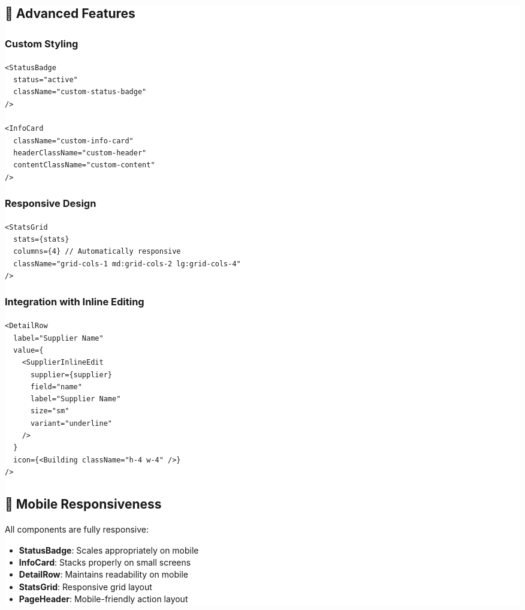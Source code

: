 ## 🚀 **Advanced Features**

### **Custom Styling**
```tsx
<StatusBadge
  status="active"
  className="custom-status-badge"
/>

<InfoCard
  className="custom-info-card"
  headerClassName="custom-header"
  contentClassName="custom-content"
/>
```

### **Responsive Design**
```tsx
<StatsGrid
  stats={stats}
  columns={4} // Automatically responsive
  className="grid-cols-1 md:grid-cols-2 lg:grid-cols-4"
/>
```

### **Integration with Inline Editing**
```tsx
<DetailRow
  label="Supplier Name"
  value={
    <SupplierInlineEdit
      supplier={supplier}
      field="name"
      label="Supplier Name"
      size="sm"
      variant="underline"
    />
  }
  icon={<Building className="h-4 w-4" />}
/>
```

## 📱 **Mobile Responsiveness**

All components are fully responsive:
- **StatusBadge**: Scales appropriately on mobile
- **InfoCard**: Stacks properly on small screens
- **DetailRow**: Maintains readability on mobile
- **StatsGrid**: Responsive grid layout
- **PageHeader**: Mobile-friendly action layout
